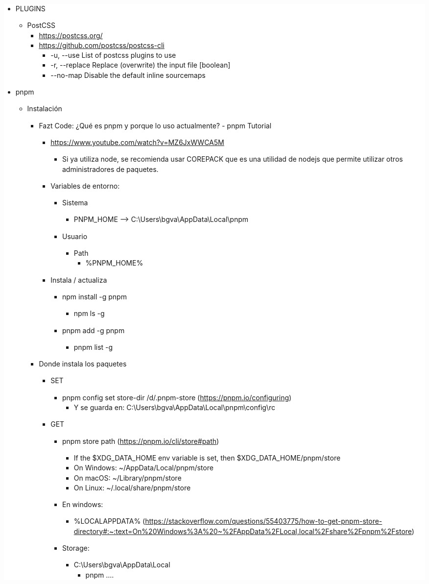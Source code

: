   - PLUGINS
    - PostCSS
      - https://postcss.org/
      - https://github.com/postcss/postcss-cli
        - -u, --use List of postcss plugins to use
        - -r, --replace Replace (overwrite) the input file [boolean]
        - --no-map Disable the default inline sourcemaps

- pnpm

  - Instalación

    - Fazt Code: ¿Qué es pnpm y porque lo uso actualmente? - pnpm Tutorial

      - https://www.youtube.com/watch?v=MZ6JxWWCA5M

        - Si ya utiliza node, se recomienda usar COREPACK que es una utilidad de nodejs que permite utilizar otros administradores de paquetes.

      - Variables de entorno:

        - Sistema

          - PNPM_HOME --> C:\Users\bgva\AppData\Local\pnpm

        - Usuario
          - Path
            - %PNPM_HOME%

      - Instala / actualiza

        - npm install -g pnpm

          - npm ls -g

        - pnpm add -g pnpm
          - pnpm list -g

    - Donde instala los paquetes

      - SET
        - pnpm config set store-dir /d/.pnpm-store (https://pnpm.io/configuring)
          - Y se guarda en: C:\Users\bgva\AppData\Local\pnpm\config\rc
      - GET

        - pnpm store path (https://pnpm.io/cli/store#path)

          - If the $XDG_DATA_HOME env variable is set, then $XDG_DATA_HOME/pnpm/store
          - On Windows: ~/AppData/Local/pnpm/store
          - On macOS: ~/Library/pnpm/store
          - On Linux: ~/.local/share/pnpm/store

        - En windows:

          - %LOCALAPPDATA% (https://stackoverflow.com/questions/55403775/how-to-get-pnpm-store-directory#:~:text=On%20Windows%3A%20~%2FAppData%2FLocal,local%2Fshare%2Fpnpm%2Fstore)

        - Storage:
          - C:\Users\bgva\AppData\Local
            - pnpm ....
